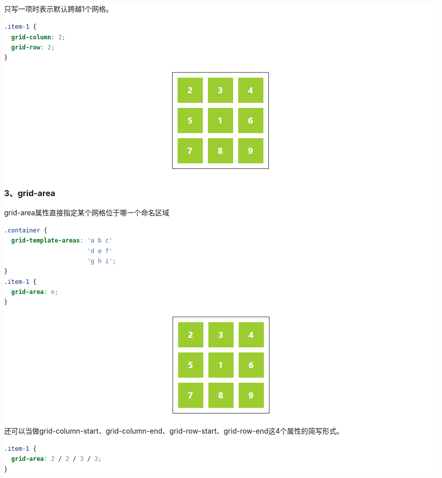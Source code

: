 只写一项时表示默认跨越1个网格。

```css
.item-1 {
  grid-column: 2;
  grid-row: 2;
}
```

<div align=center><img src="..//images/grid/35.png"></div>  

### 3、grid-area

grid-area属性直接指定某个网格位于哪一个命名区域

```css
.container {
  grid-template-areas: 'a b c'
                       'd e f'
                       'g h i';
}
.item-1 {
  grid-area: e;
}
```

<div align=center><img src="..//images/grid/36.png"></div>  

还可以当做grid-column-start、grid-column-end、grid-row-start、grid-row-end这4个属性的简写形式。

```css
.item-1 {
  grid-area: 2 / 2 / 3 / 3;
}
```
